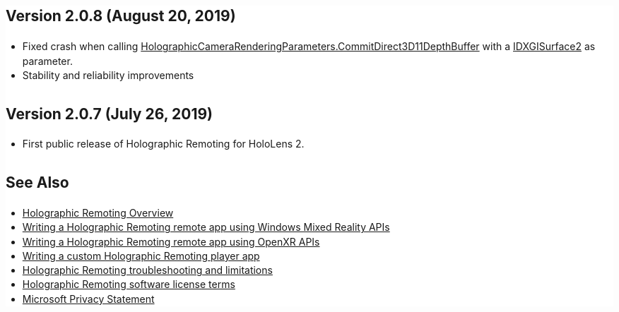 ## Version 2.0.8 (August 20, 2019) <a name="v2.0.8"></a>

* Fixed crash when calling [HolographicCameraRenderingParameters.CommitDirect3D11DepthBuffer](/uwp/api/windows.graphics.holographic.holographiccamerarenderingparameters.commitdirect3d11depthbuffer) with a [IDXGISurface2](/windows/win32/api/dxgi1_2/nn-dxgi1_2-idxgisurface2) as parameter.
* Stability and reliability improvements

## Version 2.0.7 (July 26, 2019) <a name="v2.0.7"></a>

* First public release of Holographic Remoting for HoloLens 2.

## See Also

* [Holographic Remoting Overview](./holographic-remoting-overview.md)
* [Writing a Holographic Remoting remote app using Windows Mixed Reality APIs](holographic-remoting-create-remote-wmr.md)
* [Writing a Holographic Remoting remote app using OpenXR APIs](holographic-remoting-create-remote-openxr.md)
* [Writing a custom Holographic Remoting player app](holographic-remoting-create-player.md)
* [Holographic Remoting troubleshooting and limitations](holographic-remoting-troubleshooting.md)
* [Holographic Remoting software license terms](/legal/mixed-reality/microsoft-holographic-remoting-software-license-terms)
* [Microsoft Privacy Statement](https://go.microsoft.com/fwlink/?LinkId=521839)
